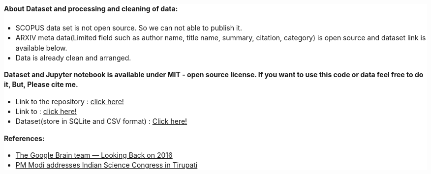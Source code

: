 #### About Dataset and processing and cleaning of data:

* SCOPUS data set is not open source. So we can not able to publish it.
* ARXIV meta data(Limited field such as author name, title name, summary, citation, category) is open source and dataset link is available below.
* Data is already clean and arranged.

**Dataset and Jupyter notebook is available under MIT - open source license. If you want to use this code or data feel free to do it, But,  Please cite me.**

* Link to the repository : [click here!](https://github.com/NeelShah18/scopus-analysis-for-indian-researcher)
* Link to : [click here!](https://github.com/NeelShah18/scopus-analysis-for-indian-researcher)
* Dataset(store in SQLite and CSV format) : [Click here!](https://github.com/NeelShah18/Arxiv_Data_analysis)

**References:**
* [The Google Brain team — Looking Back on 2016](https://research.googleblog.com/2017/01/the-google-brain-team-looking-back-on.html)
* [PM Modi addresses Indian Science Congress in Tirupati](http://rstv.nic.in/pm-modi-addresses-indian-science-congress-tirupati.html?sf52381424=1)
